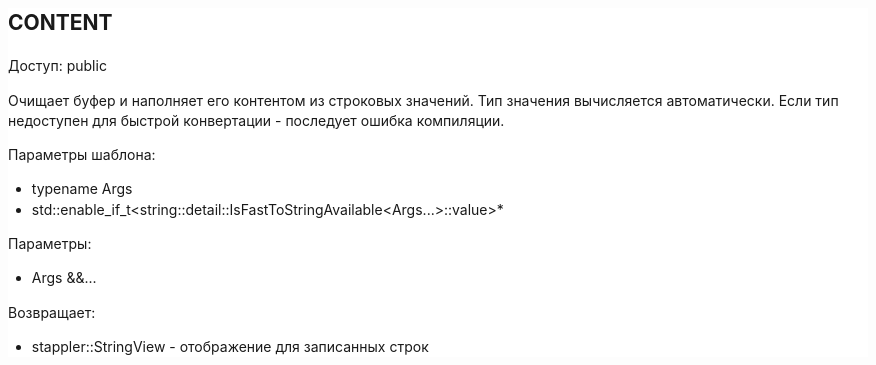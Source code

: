 ## CONTENT

Доступ: public

Очищает буфер и наполняет его контентом из строковых значений. Тип значения вычисляется автоматически. Если тип недоступен для быстрой конвертации  - последует ошибка компиляции.

Параметры шаблона:
* typename Args
* std::enable_if_t<string::detail::IsFastToStringAvailable<Args...>::value>* 

Параметры:
* Args &&...

Возвращает:
* stappler::StringView - отображение для записанных строк